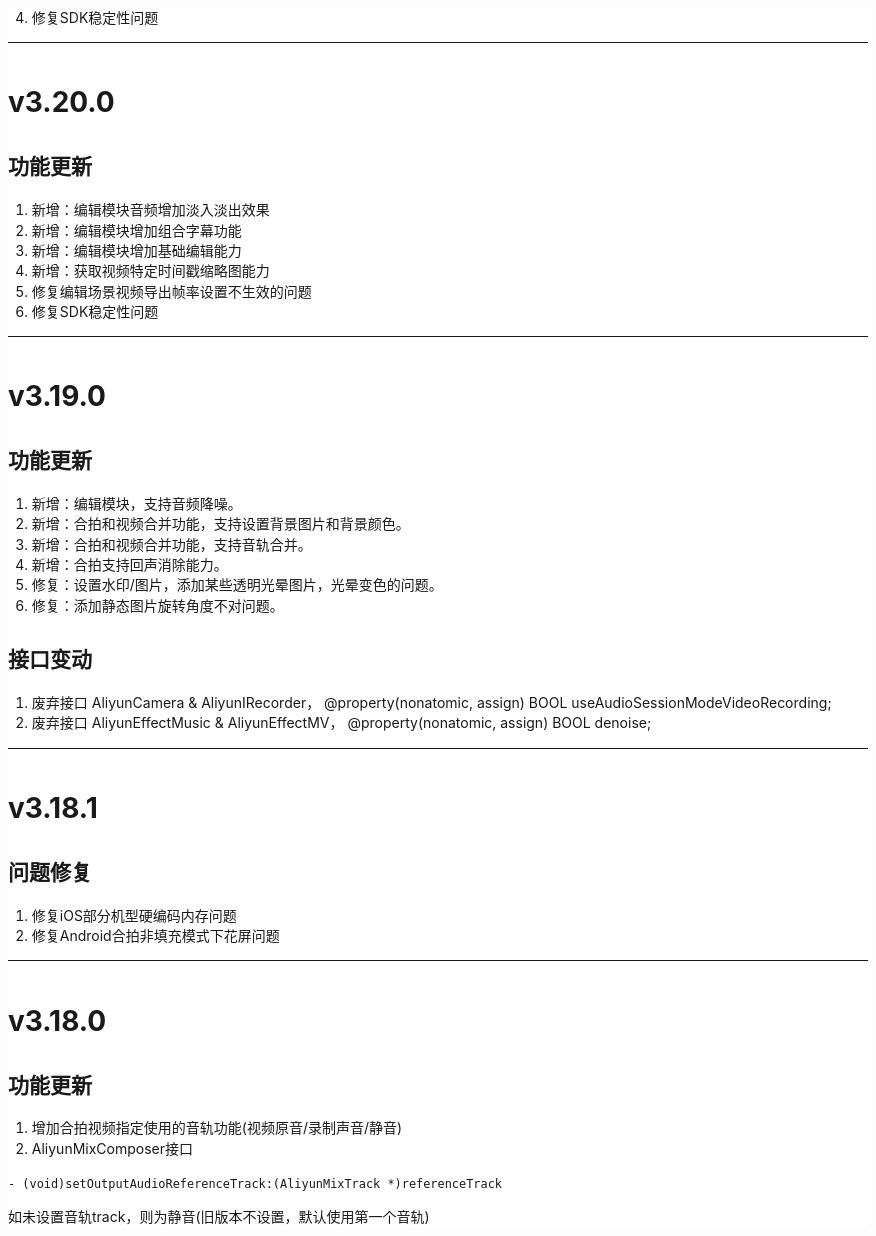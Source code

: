 4. 修复SDK稳定性问题
------------------------------------------------------------------
# v3.20.0
## 功能更新
1. 新增：编辑模块音频增加淡入淡出效果
2. 新增：编辑模块增加组合字幕功能
3. 新增：编辑模块增加基础编辑能力
4. 新增：获取视频特定时间戳缩略图能力
5. 修复编辑场景视频导出帧率设置不生效的问题
6. 修复SDK稳定性问题
------------------------------------------------------------------
# v3.19.0
## 功能更新
1. 新增：编辑模块，支持音频降噪。
2. 新增：合拍和视频合并功能，支持设置背景图片和背景颜色。
3. 新增：合拍和视频合并功能，支持音轨合并。
4. 新增：合拍支持回声消除能力。
5. 修复：设置水印/图片，添加某些透明光晕图片，光晕变色的问题。
6. 修复：添加静态图片旋转角度不对问题。
## 接口变动
1. 废弃接口 AliyunCamera & AliyunIRecorder，
@property(nonatomic, assign) BOOL useAudioSessionModeVideoRecording;
2. 废弃接口 AliyunEffectMusic & AliyunEffectMV，
@property(nonatomic, assign) BOOL denoise;

------------------------------------------------------------------
# v3.18.1
## 问题修复
1. 修复iOS部分机型硬编码内存问题
2. 修复Android合拍非填充模式下花屏问题

------------------------------------------------------------------
# v3.18.0
## 功能更新
1. 增加合拍视频指定使用的音轨功能(视频原音/录制声音/静音)
2. AliyunMixComposer接口
```
- (void)setOutputAudioReferenceTrack:(AliyunMixTrack *)referenceTrack
```
如未设置音轨track，则为静音(旧版本不设置，默认使用第一个音轨)
